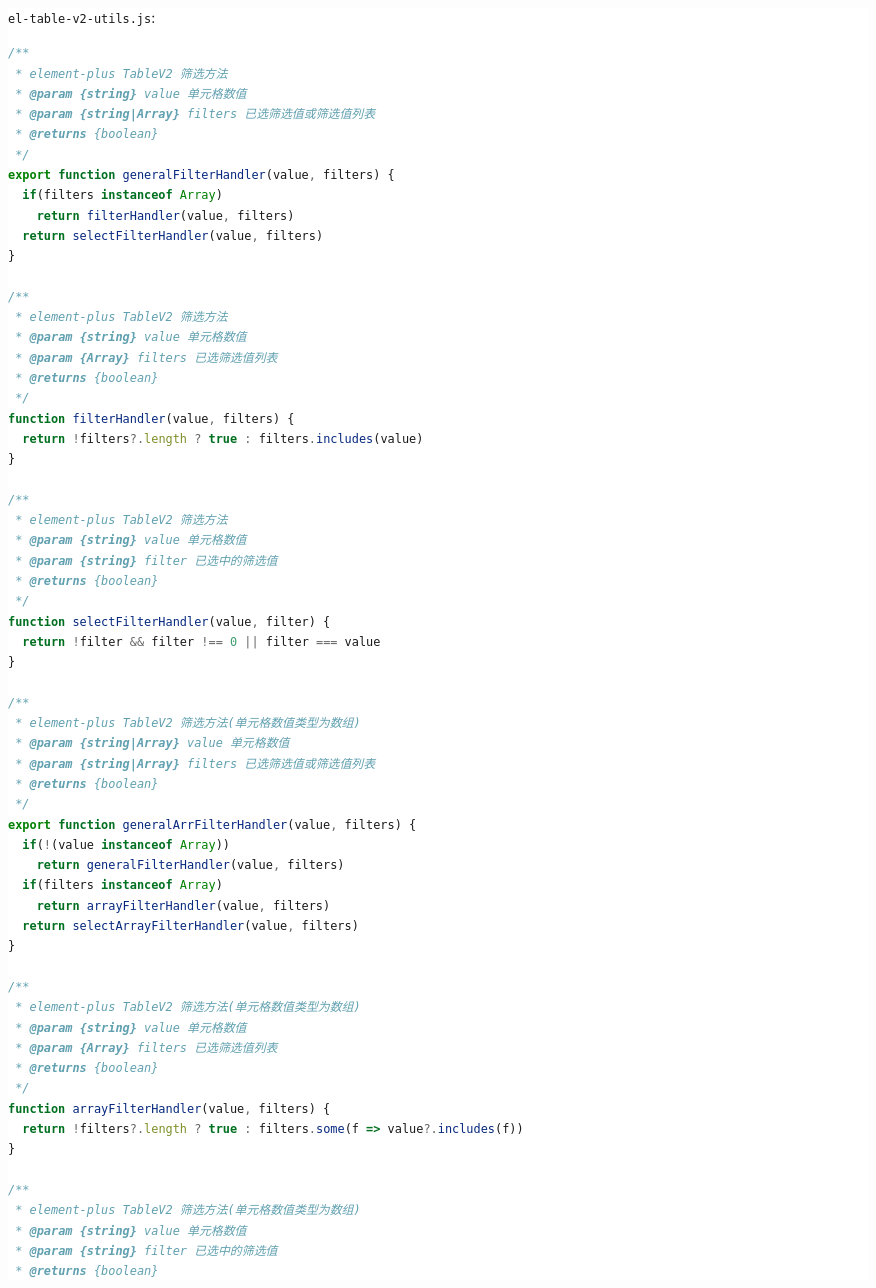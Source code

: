 `el-table-v2-utils.js`:

```javascript
/**
 * element-plus TableV2 筛选方法
 * @param {string} value 单元格数值
 * @param {string|Array} filters 已选筛选值或筛选值列表
 * @returns {boolean}
 */
export function generalFilterHandler(value, filters) {
  if(filters instanceof Array)
    return filterHandler(value, filters)
  return selectFilterHandler(value, filters)
}

/**
 * element-plus TableV2 筛选方法
 * @param {string} value 单元格数值
 * @param {Array} filters 已选筛选值列表
 * @returns {boolean}
 */
function filterHandler(value, filters) {
  return !filters?.length ? true : filters.includes(value)
}

/**
 * element-plus TableV2 筛选方法
 * @param {string} value 单元格数值
 * @param {string} filter 已选中的筛选值
 * @returns {boolean}
 */
function selectFilterHandler(value, filter) {
  return !filter && filter !== 0 || filter === value
}

/**
 * element-plus TableV2 筛选方法(单元格数值类型为数组)
 * @param {string|Array} value 单元格数值
 * @param {string|Array} filters 已选筛选值或筛选值列表
 * @returns {boolean}
 */
export function generalArrFilterHandler(value, filters) {
  if(!(value instanceof Array))
    return generalFilterHandler(value, filters)
  if(filters instanceof Array)
    return arrayFilterHandler(value, filters)
  return selectArrayFilterHandler(value, filters)
}

/**
 * element-plus TableV2 筛选方法(单元格数值类型为数组)
 * @param {string} value 单元格数值
 * @param {Array} filters 已选筛选值列表
 * @returns {boolean}
 */
function arrayFilterHandler(value, filters) {
  return !filters?.length ? true : filters.some(f => value?.includes(f))
}

/**
 * element-plus TableV2 筛选方法(单元格数值类型为数组)
 * @param {string} value 单元格数值
 * @param {string} filter 已选中的筛选值
 * @returns {boolean}
```